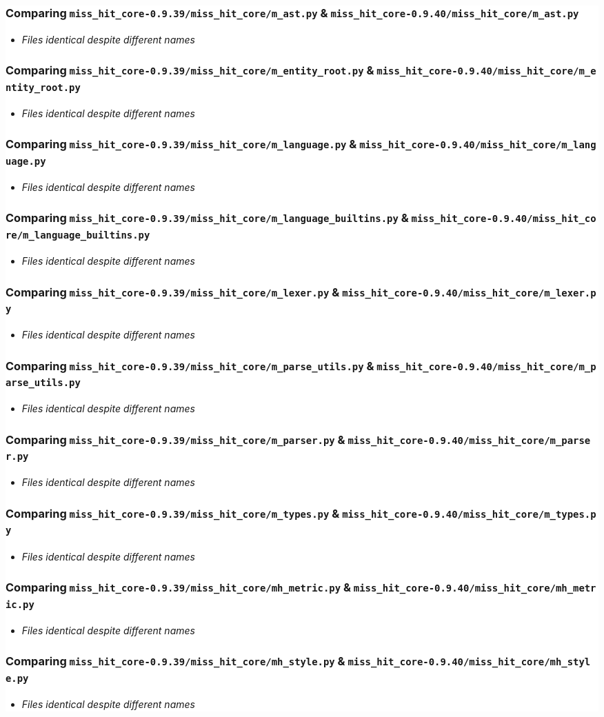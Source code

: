 ### Comparing `miss_hit_core-0.9.39/miss_hit_core/m_ast.py` & `miss_hit_core-0.9.40/miss_hit_core/m_ast.py`

 * *Files identical despite different names*

### Comparing `miss_hit_core-0.9.39/miss_hit_core/m_entity_root.py` & `miss_hit_core-0.9.40/miss_hit_core/m_entity_root.py`

 * *Files identical despite different names*

### Comparing `miss_hit_core-0.9.39/miss_hit_core/m_language.py` & `miss_hit_core-0.9.40/miss_hit_core/m_language.py`

 * *Files identical despite different names*

### Comparing `miss_hit_core-0.9.39/miss_hit_core/m_language_builtins.py` & `miss_hit_core-0.9.40/miss_hit_core/m_language_builtins.py`

 * *Files identical despite different names*

### Comparing `miss_hit_core-0.9.39/miss_hit_core/m_lexer.py` & `miss_hit_core-0.9.40/miss_hit_core/m_lexer.py`

 * *Files identical despite different names*

### Comparing `miss_hit_core-0.9.39/miss_hit_core/m_parse_utils.py` & `miss_hit_core-0.9.40/miss_hit_core/m_parse_utils.py`

 * *Files identical despite different names*

### Comparing `miss_hit_core-0.9.39/miss_hit_core/m_parser.py` & `miss_hit_core-0.9.40/miss_hit_core/m_parser.py`

 * *Files identical despite different names*

### Comparing `miss_hit_core-0.9.39/miss_hit_core/m_types.py` & `miss_hit_core-0.9.40/miss_hit_core/m_types.py`

 * *Files identical despite different names*

### Comparing `miss_hit_core-0.9.39/miss_hit_core/mh_metric.py` & `miss_hit_core-0.9.40/miss_hit_core/mh_metric.py`

 * *Files identical despite different names*

### Comparing `miss_hit_core-0.9.39/miss_hit_core/mh_style.py` & `miss_hit_core-0.9.40/miss_hit_core/mh_style.py`

 * *Files identical despite different names*
